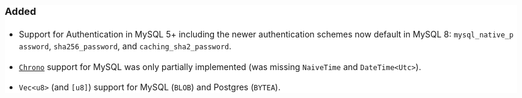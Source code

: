 ### Added

-   Support for Authentication in MySQL 5+ including the newer authentication schemes now default in MySQL 8: `mysql_native_password`, `sha256_password`, and `caching_sha2_password`.

-   [`Chrono`](https://github.com/chronotope/chrono) support for MySQL was only partially implemented (was missing `NaiveTime` and `DateTime<Utc>`).

-   `Vec<u8>` (and `[u8]`) support for MySQL (`BLOB`) and Postgres (`BYTEA`).

[@abonander]: https://github.com/abonander
[@danielakhterov]: https://github.com/danielakhterov
[@mehcode]: https://github.com/mehcode
[@udoprog]: https://github.com/udoprog
[@jplatte]: https://github.com/jplatte
[@yaahc]: https://github.com/yaahc
[@freax13]: https://github.com/Freax13
[@repnop]: https://github.com/repnop
[@bmisiak]: https://github.com/bmisiak
[@oeb25]: https://github.com/oeb25
[@poiscript]: https://github.com/PoiScript
[@utter-step]: https://github.com/utter-step
[@sidred]: https://github.com/sidred
[@ace4896]: https://github.com/Ace4896
[@jamwaffles]: https://github.com/jamwaffles
[@nrjais]: https://github.com/nrjais
[@qtbeee]: https://github.com/qtbeee
[@xiaopengli89]: https://github.com/xiaopengli89
[@meh]: https://github.com/meh
[@shssoichiro]: https://github.com/shssoichiro
[@nilix007]: https://github.com/Nilix007
[@g-s-k]: https://github.com/g-s-k
[@blackwolf12333]: https://github.com/blackwolf12333
[@xyzd]: https://github.com/xyzd
[@hasali19]: https://github.com/hasali19
[@oriolmunoz]: https://github.com/OriolMunoz
[@pimeys]: https://github.com/pimeys
[@agentsim]: https://github.com/agentsim
[@meteficha]: https://github.com/meteficha
[@felipesere]: https://github.com/felipesere
[@dimtion]: https://github.com/dimtion
[@fundon]: https://github.com/fundon
[@aldaronlau]: https://github.com/AldaronLau
[@andrewwhitehead]: https://github.com/andrewwhitehead
[@slumber]: https://github.com/slumber
[@mcronce]: https://github.com/mcronce
[@hamza1311]: https://github.com/hamza1311
[@augustocdias]: https://github.com/augustocdias
[@pleto]: https://github.com/Pleto
[@chertov]: https://github.com/chertov
[@framp]: https://github.com/framp
[@markazmierczak]: https://github.com/markazmierczak
[@msrd0]: https://github.com/msrd0
[@joshtriplett]: https://github.com/joshtriplett
[@nyxcode]: https://github.com/NyxCode
[@nitsky]: https://github.com/nitsky
[@esemeniuc]: https://github.com/esemeniuc
[@iamsiddhant05]: https://github.com/iamsiddhant05
[@dstoeckel]: https://github.com/dstoeckel
[@mrcd]: https://github.com/mrcd
[@dvermd]: https://github.com/dvermd
[@seryl]: https://github.com/seryl
[@ant32]: https://github.com/ant32
[@robjtede]: https://github.com/robjtede
[@pymongo]: https://github.com/pymongo
[@sile]: https://github.com/sile
[@fl9]: https://github.com/fl9
[@antialize]: https://github.com/antialize
[@dignifiedquire]: https://github.com/dignifiedquire
[@argv-minus-one]: https://github.com/argv-minus-one
[@qqwa]: https://github.com/qqwa
[@diggsey]: https://github.com/Diggsey
[@crajcan]: https://github.com/crajcan
[@demurgos]: https://github.com/demurgos
[@link2xt]: https://github.com/link2xt


[#1132]: https://github.com/launchbadge/sqlx/pull/1132
[#1149]: https://github.com/launchbadge/sqlx/pull/1149
[#1128]: https://github.com/launchbadge/sqlx/pull/1128
[#1099]: https://github.com/launchbadge/sqlx/pull/1099
[#1097]: https://github.com/launchbadge/sqlx/issues/1097
[#1170]: https://github.com/launchbadge/sqlx/pull/1170
[#1141]: https://github.com/launchbadge/sqlx/pull/1141
[#1112]: https://github.com/launchbadge/sqlx/pull/1112
[#1100]: https://github.com/launchbadge/sqlx/pull/1100
[#1161]: https://github.com/launchbadge/sqlx/pull/1161
[#1160]: https://github.com/launchbadge/sqlx/pull/1160
[#1156]: https://github.com/launchbadge/sqlx/pull/1156
[#821]: https://github.com/launchbadge/sqlx/issues/821
[#918]: https://github.com/launchbadge/sqlx/pull/918
[#919]: https://github.com/launchbadge/sqlx/pull/919
[#983]: https://github.com/launchbadge/sqlx/pull/983
[#940]: https://github.com/launchbadge/sqlx/pull/940
[#976]: https://github.com/launchbadge/sqlx/pull/976
[#979]: https://github.com/launchbadge/sqlx/pull/979
[#998]: https://github.com/launchbadge/sqlx/pull/998
[#983]: https://github.com/launchbadge/sqlx/pull/983
[#1002]: https://github.com/launchbadge/sqlx/pull/1002
[#1007]: https://github.com/launchbadge/sqlx/pull/1007
[#1022]: https://github.com/launchbadge/sqlx/pull/1022
[#908]: https://github.com/launchbadge/sqlx/pull/908
[#895]: https://github.com/launchbadge/sqlx/pull/895
[#893]: https://github.com/launchbadge/sqlx/pull/893
[#889]: https://github.com/launchbadge/sqlx/pull/889
[#880]: https://github.com/launchbadge/sqlx/pull/880
[#878]: https://github.com/launchbadge/sqlx/pull/878
[#876]: https://github.com/launchbadge/sqlx/pull/876
[#874]: https://github.com/launchbadge/sqlx/pull/874
[#867]: https://github.com/launchbadge/sqlx/pull/867
[#860]: https://github.com/launchbadge/sqlx/pull/860
[#854]: https://github.com/launchbadge/sqlx/pull/854
[#852]: https://github.com/launchbadge/sqlx/pull/852
[#850]: https://github.com/launchbadge/sqlx/pull/850
[#845]: https://github.com/launchbadge/sqlx/pull/845
[#839]: https://github.com/launchbadge/sqlx/pull/839
[#747]: https://github.com/launchbadge/sqlx/issues/747
[#774]: https://github.com/launchbadge/sqlx/pull/774
[#789]: https://github.com/launchbadge/sqlx/pull/789
[#784]: https://github.com/launchbadge/sqlx/pull/784
[#781]: https://github.com/launchbadge/sqlx/pull/781
[#762]: https://github.com/launchbadge/sqlx/pull/762
[#755]: https://github.com/launchbadge/sqlx/pull/755
[#745]: https://github.com/launchbadge/sqlx/pull/745
[#743]: https://github.com/launchbadge/sqlx/pull/743
[#742]: https://github.com/launchbadge/sqlx/pull/742
[#735]: https://github.com/launchbadge/sqlx/pull/735
[#739]: https://github.com/launchbadge/sqlx/pull/739
[#718]: https://github.com/launchbadge/sqlx/pull/718
[#127]: https://github.com/launchbadge/sqlx/issues/127
[#174]: https://github.com/launchbadge/sqlx/issues/174
[#145]: https://github.com/launchbadge/sqlx/issues/145
[#164]: https://github.com/launchbadge/sqlx/issues/164
[#167]: https://github.com/launchbadge/sqlx/issues/167
[#181]: https://github.com/launchbadge/sqlx/issues/181
[#197]: https://github.com/launchbadge/sqlx/issues/197
[#263]: https://github.com/launchbadge/sqlx/issues/263
[#308]: https://github.com/launchbadge/sqlx/issues/308
[#418]: https://github.com/launchbadge/sqlx/issues/418
[#430]: https://github.com/launchbadge/sqlx/issues/430
[#449]: https://github.com/launchbadge/sqlx/issues/449
[#499]: https://github.com/launchbadge/sqlx/issues/499
[#454]: https://github.com/launchbadge/sqlx/issues/454
[#271]: https://github.com/launchbadge/sqlx/pull/271
[#444]: https://github.com/launchbadge/sqlx/pull/444
[#438]: https://github.com/launchbadge/sqlx/pull/438
[#495]: https://github.com/launchbadge/sqlx/pull/495
[#495]: https://github.com/launchbadge/sqlx/pull/495
[#252]: https://github.com/launchbadge/sqlx/pull/252
[#261]: https://github.com/launchbadge/sqlx/pull/261
[#256]: https://github.com/launchbadge/sqlx/pull/256
[#259]: https://github.com/launchbadge/sqlx/pull/259
[#253]: https://github.com/launchbadge/sqlx/pull/253
[#297]: https://github.com/launchbadge/sqlx/pull/297
[#251]: https://github.com/launchbadge/sqlx/pull/251
[#275]: https://github.com/launchbadge/sqlx/pull/275
[#267]: https://github.com/launchbadge/sqlx/pull/267
[#268]: https://github.com/launchbadge/sqlx/pull/268
[#281]: https://github.com/launchbadge/sqlx/pull/281
[#284]: https://github.com/launchbadge/sqlx/pull/284
[#228]: https://github.com/launchbadge/sqlx/issues/228
[#231]: https://github.com/launchbadge/sqlx/issues/231
[#237]: https://github.com/launchbadge/sqlx/issues/237
[#241]: https://github.com/launchbadge/sqlx/issues/241
[#227]: https://github.com/launchbadge/sqlx/pull/227
[#234]: https://github.com/launchbadge/sqlx/pull/234
[#238]: https://github.com/launchbadge/sqlx/pull/238
[#216]: https://github.com/launchbadge/sqlx/pull/216
[#214]: https://github.com/launchbadge/sqlx/pull/214
[#213]: https://github.com/launchbadge/sqlx/pull/213
[#212]: https://github.com/launchbadge/sqlx/issues/212
[#200]: https://github.com/launchbadge/sqlx/pull/200
[#203]: https://github.com/launchbadge/sqlx/issues/203
[#204]: https://github.com/launchbadge/sqlx/issues/204
[#62]: https://github.com/launchbadge/sqlx/issues/62
[#130]: https://github.com/launchbadge/sqlx/issues/130
[#98]: https://github.com/launchbadge/sqlx/pull/98
[#97]: https://github.com/launchbadge/sqlx/pull/97
[#134]: https://github.com/launchbadge/sqlx/pull/134
[#129]: https://github.com/launchbadge/sqlx/pull/129
[#131]: https://github.com/launchbadge/sqlx/pull/131
[#135]: https://github.com/launchbadge/sqlx/pull/135
[#108]: https://github.com/launchbadge/sqlx/pull/108
[#105]: https://github.com/launchbadge/sqlx/pull/105
[#109]: https://github.com/launchbadge/sqlx/pull/109
[#114]: https://github.com/launchbadge/sqlx/pull/114
[#125]: https://github.com/launchbadge/sqlx/pull/125
[#126]: https://github.com/launchbadge/sqlx/pull/126
[@timmythetiny]: https://github.com/timmythetiny
[@thedodd]: https://github.com/thedodd
[#84]: https://github.com/launchbadge/sqlx/issues/84
[#100]: https://github.com/launchbadge/sqlx/issues/100
[#104]: https://github.com/launchbadge/sqlx/issues/104
[#72]: https://github.com/launchbadge/sqlx/issues/72
[#96]: https://github.com/launchbadge/sqlx/issues/96
[#71]: https://github.com/launchbadge/sqlx/issues/71
[#57]: https://github.com/launchbadge/sqlx/issues/57
[#66]: https://github.com/launchbadge/sqlx/issues/66
[#64]: https://github.com/launchbadge/sqlx/pull/64
[#65]: https://github.com/launchbadge/sqlx/pull/65
[#55]: https://github.com/launchbadge/sqlx/pull/55